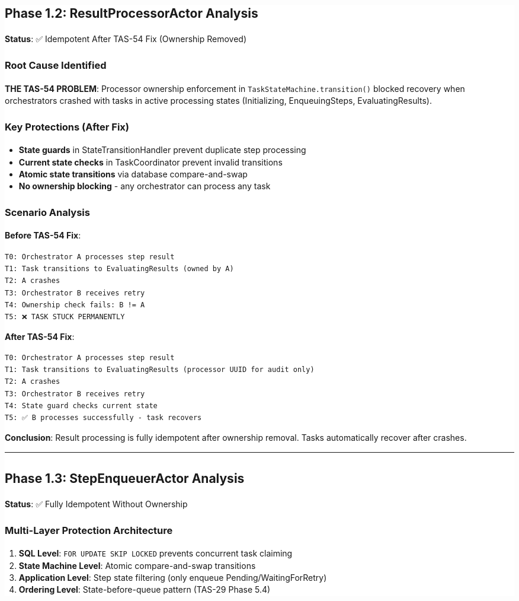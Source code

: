 ## Phase 1.2: ResultProcessorActor Analysis

**Status**: ✅ Idempotent After TAS-54 Fix (Ownership Removed)

### Root Cause Identified
**THE TAS-54 PROBLEM**: Processor ownership enforcement in `TaskStateMachine.transition()` blocked recovery when orchestrators crashed with tasks in active processing states (Initializing, EnqueuingSteps, EvaluatingResults).

### Key Protections (After Fix)
- **State guards** in StateTransitionHandler prevent duplicate step processing
- **Current state checks** in TaskCoordinator prevent invalid transitions
- **Atomic state transitions** via database compare-and-swap
- **No ownership blocking** - any orchestrator can process any task

### Scenario Analysis

**Before TAS-54 Fix**:
```
T0: Orchestrator A processes step result
T1: Task transitions to EvaluatingResults (owned by A)
T2: A crashes
T3: Orchestrator B receives retry
T4: Ownership check fails: B != A
T5: ❌ TASK STUCK PERMANENTLY
```

**After TAS-54 Fix**:
```
T0: Orchestrator A processes step result
T1: Task transitions to EvaluatingResults (processor UUID for audit only)
T2: A crashes
T3: Orchestrator B receives retry
T4: State guard checks current state
T5: ✅ B processes successfully - task recovers
```

**Conclusion**: Result processing is fully idempotent after ownership removal. Tasks automatically recover after crashes.

---

## Phase 1.3: StepEnqueuerActor Analysis

**Status**: ✅ Fully Idempotent Without Ownership

### Multi-Layer Protection Architecture
1. **SQL Level**: `FOR UPDATE SKIP LOCKED` prevents concurrent task claiming
2. **State Machine Level**: Atomic compare-and-swap transitions
3. **Application Level**: Step state filtering (only enqueue Pending/WaitingForRetry)
4. **Ordering Level**: State-before-queue pattern (TAS-29 Phase 5.4)
